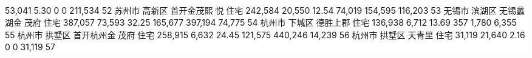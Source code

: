 53,041
5.30
0
0
211,534
52
苏州市
高新区
首开金茂熙
悦
住宅
242,584
20,550
12.54
74,019
154,595
116,203
53
无锡市
滨湖区
无锡蠡湖金
茂府
住宅
387,057
73,593
32.25
165,677
397,194
74,775
54
杭州市
下城区
德胜上郡
住宅
136,938
6,712
13.69
357
1,780
6,355
55
杭州市
拱墅区
首开杭州金
茂府
住宅
258,915
6,632
24.45
121,575
440,246
14,239
56
杭州市
拱墅区
天青里
住宅
31,119
21,640
2.16
0
0
31,119
57
